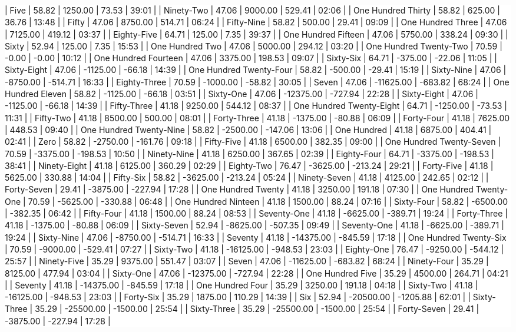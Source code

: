 | Five | 58.82 | 1250.00 | 73.53 | 39:01 |     | Ninety-Two | 47.06 | 9000.00 | 529.41 | 02:06 |
| One Hundred Thirty | 58.82 | 625.00 | 36.76 | 13:48 |     | Fifty | 47.06 | 8750.00 | 514.71 | 06:24 |
| Fifty-Nine | 58.82 | 500.00 | 29.41 | 09:09 |     | One Hundred Three | 47.06 | 7125.00 | 419.12 | 03:37 |
| Eighty-Five | 64.71 | 125.00 | 7.35 | 39:37 |     | One Hundred Fifteen | 47.06 | 5750.00 | 338.24 | 09:30 |
| Sixty | 52.94 | 125.00 | 7.35 | 15:53 |     | One Hundred Two | 47.06 | 5000.00 | 294.12 | 03:20 |
| One Hundred Twenty-Two | 70.59 | -0.00 | -0.00 | 10:12 |     | One Hundred Fourteen | 47.06 | 3375.00 | 198.53 | 09:07 |
| Sixty-Six | 64.71 | -375.00 | -22.06 | 11:05 |     | Sixty-Eight | 47.06 | -1125.00 | -66.18 | 14:39 |
| One Hundred Twenty-Four | 58.82 | -500.00 | -29.41 | 15:19 |     | Sixty-Nine | 47.06 | -8750.00 | -514.71 | 16:33 |
| Eighty-Three | 70.59 | -1000.00 | -58.82 | 30:05 |     | Seven | 47.06 | -11625.00 | -683.82 | 68:24 |
| One Hundred Eleven | 58.82 | -1125.00 | -66.18 | 03:51 |     | Sixty-One | 47.06 | -12375.00 | -727.94 | 22:28 |
| Sixty-Eight | 47.06 | -1125.00 | -66.18 | 14:39 |     | Fifty-Three | 41.18 | 9250.00 | 544.12 | 08:37 |
| One Hundred Twenty-Eight | 64.71 | -1250.00 | -73.53 | 11:31 |     | Fifty-Two | 41.18 | 8500.00 | 500.00 | 08:01 |
| Forty-Three | 41.18 | -1375.00 | -80.88 | 06:09 |     | Forty-Four | 41.18 | 7625.00 | 448.53 | 09:40 |
| One Hundred Twenty-Nine | 58.82 | -2500.00 | -147.06 | 13:06 |     | One Hundred | 41.18 | 6875.00 | 404.41 | 02:41 |
| Zero | 58.82 | -2750.00 | -161.76 | 09:18 |     | Fifty-Five | 41.18 | 6500.00 | 382.35 | 09:00 |
| One Hundred Twenty-Seven | 70.59 | -3375.00 | -198.53 | 10:50 |     | Ninety-Nine | 41.18 | 6250.00 | 367.65 | 02:39 |
| Eighty-Four | 64.71 | -3375.00 | -198.53 | 38:41 |     | Ninety-Eight | 41.18 | 6125.00 | 360.29 | 02:29 |
| Eighty-Two | 76.47 | -3625.00 | -213.24 | 29:21 |     | Forty-Five | 41.18 | 5625.00 | 330.88 | 14:04 |
| Fifty-Six | 58.82 | -3625.00 | -213.24 | 05:24 |     | Ninety-Seven | 41.18 | 4125.00 | 242.65 | 02:12 |
| Forty-Seven | 29.41 | -3875.00 | -227.94 | 17:28 |     | One Hundred Twenty | 41.18 | 3250.00 | 191.18 | 07:30 |
| One Hundred Twenty-One | 70.59 | -5625.00 | -330.88 | 06:48 |     | One Hundred Ninteen | 41.18 | 1500.00 | 88.24 | 07:16 |
| Sixty-Four | 58.82 | -6500.00 | -382.35 | 06:42 |     | Fifty-Four | 41.18 | 1500.00 | 88.24 | 08:53 |
| Seventy-One | 41.18 | -6625.00 | -389.71 | 19:24 |     | Forty-Three | 41.18 | -1375.00 | -80.88 | 06:09 |
| Sixty-Seven | 52.94 | -8625.00 | -507.35 | 09:49 |     | Seventy-One | 41.18 | -6625.00 | -389.71 | 19:24 |
| Sixty-Nine | 47.06 | -8750.00 | -514.71 | 16:33 |     | Seventy | 41.18 | -14375.00 | -845.59 | 17:18 |
| One Hundred Twenty-Six | 70.59 | -9000.00 | -529.41 | 07:27 |     | Sixty-Two | 41.18 | -16125.00 | -948.53 | 23:03 |
| Eighty-One | 76.47 | -9250.00 | -544.12 | 25:57 |     | Ninety-Five | 35.29 | 9375.00 | 551.47 | 03:07 |
| Seven | 47.06 | -11625.00 | -683.82 | 68:24 |     | Ninety-Four | 35.29 | 8125.00 | 477.94 | 03:04 |
| Sixty-One | 47.06 | -12375.00 | -727.94 | 22:28 |     | One Hundred Five | 35.29 | 4500.00 | 264.71 | 04:21 |
| Seventy | 41.18 | -14375.00 | -845.59 | 17:18 |     | One Hundred Four | 35.29 | 3250.00 | 191.18 | 04:18 |
| Sixty-Two | 41.18 | -16125.00 | -948.53 | 23:03 |     | Forty-Six | 35.29 | 1875.00 | 110.29 | 14:39 |
| Six | 52.94 | -20500.00 | -1205.88 | 62:01 |     | Sixty-Three | 35.29 | -25500.00 | -1500.00 | 25:54 |
| Sixty-Three | 35.29 | -25500.00 | -1500.00 | 25:54 |     | Forty-Seven | 29.41 | -3875.00 | -227.94 | 17:28 |
